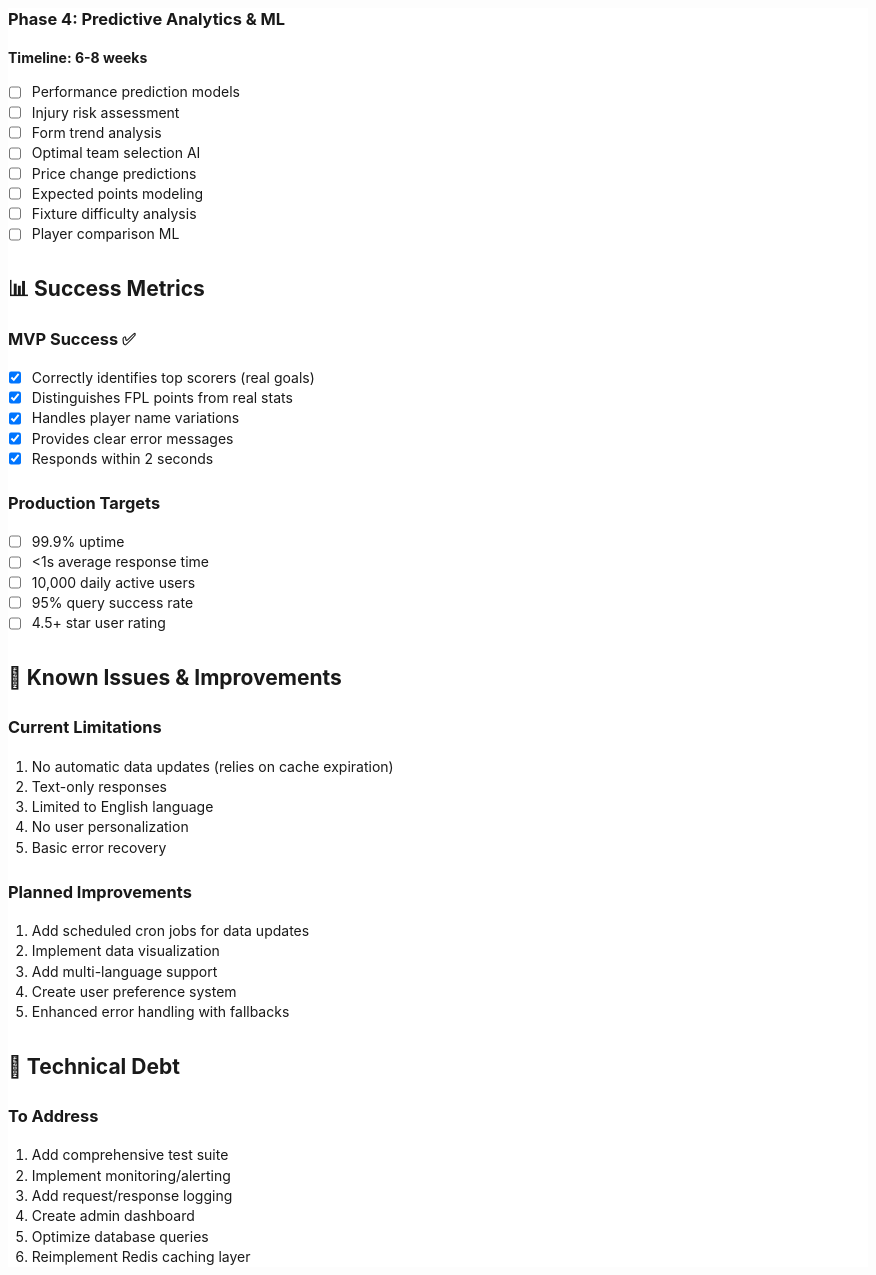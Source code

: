 ### Phase 4: Predictive Analytics & ML
**Timeline: 6-8 weeks**
- [ ] Performance prediction models
- [ ] Injury risk assessment
- [ ] Form trend analysis
- [ ] Optimal team selection AI
- [ ] Price change predictions
- [ ] Expected points modeling
- [ ] Fixture difficulty analysis
- [ ] Player comparison ML

## 📊 Success Metrics

### MVP Success ✅
- [x] Correctly identifies top scorers (real goals)
- [x] Distinguishes FPL points from real stats
- [x] Handles player name variations
- [x] Provides clear error messages
- [x] Responds within 2 seconds

### Production Targets
- [ ] 99.9% uptime
- [ ] <1s average response time
- [ ] 10,000 daily active users
- [ ] 95% query success rate
- [ ] 4.5+ star user rating

## 🐛 Known Issues & Improvements

### Current Limitations
1. No automatic data updates (relies on cache expiration)
2. Text-only responses
3. Limited to English language
4. No user personalization
5. Basic error recovery

### Planned Improvements
1. Add scheduled cron jobs for data updates
2. Implement data visualization
3. Add multi-language support
4. Create user preference system
5. Enhanced error handling with fallbacks

## 🔧 Technical Debt

### To Address
1. Add comprehensive test suite
2. Implement monitoring/alerting
3. Add request/response logging
4. Create admin dashboard
5. Optimize database queries
6. Reimplement Redis caching layer

